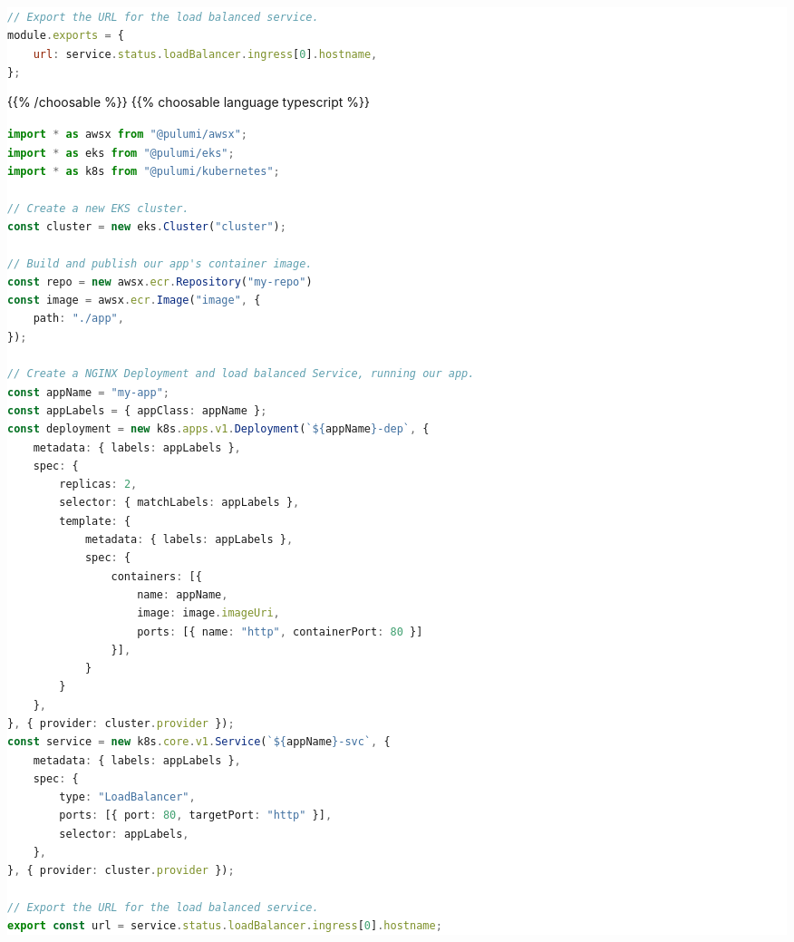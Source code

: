 ```javascript
// Export the URL for the load balanced service.
module.exports = {
    url: service.status.loadBalancer.ingress[0].hostname,
};
```

{{% /choosable %}}
{{% choosable language typescript %}}

```typescript
import * as awsx from "@pulumi/awsx";
import * as eks from "@pulumi/eks";
import * as k8s from "@pulumi/kubernetes";

// Create a new EKS cluster.
const cluster = new eks.Cluster("cluster");

// Build and publish our app's container image.
const repo = new awsx.ecr.Repository("my-repo")
const image = awsx.ecr.Image("image", {
    path: "./app",
});

// Create a NGINX Deployment and load balanced Service, running our app.
const appName = "my-app";
const appLabels = { appClass: appName };
const deployment = new k8s.apps.v1.Deployment(`${appName}-dep`, {
    metadata: { labels: appLabels },
    spec: {
        replicas: 2,
        selector: { matchLabels: appLabels },
        template: {
            metadata: { labels: appLabels },
            spec: {
                containers: [{
                    name: appName,
                    image: image.imageUri,
                    ports: [{ name: "http", containerPort: 80 }]
                }],
            }
        }
    },
}, { provider: cluster.provider });
const service = new k8s.core.v1.Service(`${appName}-svc`, {
    metadata: { labels: appLabels },
    spec: {
        type: "LoadBalancer",
        ports: [{ port: 80, targetPort: "http" }],
        selector: appLabels,
    },
}, { provider: cluster.provider });

// Export the URL for the load balanced service.
export const url = service.status.loadBalancer.ingress[0].hostname;
```
